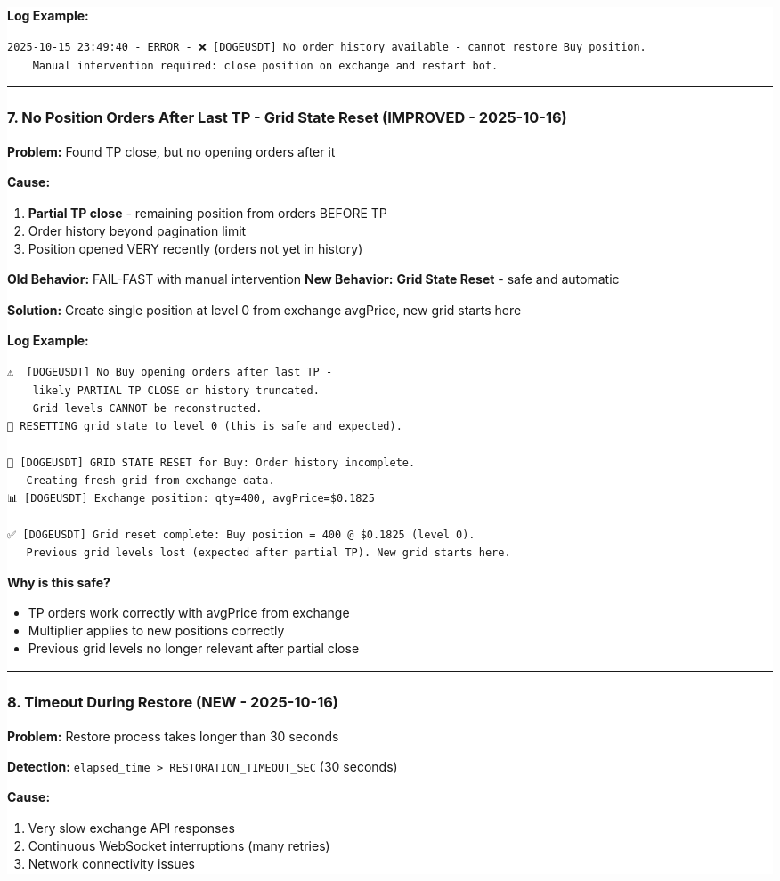 **Log Example:**
```
2025-10-15 23:49:40 - ERROR - ❌ [DOGEUSDT] No order history available - cannot restore Buy position.
    Manual intervention required: close position on exchange and restart bot.
```

---

### 7. No Position Orders After Last TP - Grid State Reset (IMPROVED - 2025-10-16)

**Problem:** Found TP close, but no opening orders after it

**Cause:**
1. **Partial TP close** - remaining position from orders BEFORE TP
2. Order history beyond pagination limit
3. Position opened VERY recently (orders not yet in history)

**Old Behavior:** FAIL-FAST with manual intervention
**New Behavior:** **Grid State Reset** - safe and automatic

**Solution:** Create single position at level 0 from exchange avgPrice, new grid starts here

**Log Example:**
```
⚠️  [DOGEUSDT] No Buy opening orders after last TP -
    likely PARTIAL TP CLOSE or history truncated.
    Grid levels CANNOT be reconstructed.
🔄 RESETTING grid state to level 0 (this is safe and expected).

🔄 [DOGEUSDT] GRID STATE RESET for Buy: Order history incomplete.
   Creating fresh grid from exchange data.
📊 [DOGEUSDT] Exchange position: qty=400, avgPrice=$0.1825

✅ [DOGEUSDT] Grid reset complete: Buy position = 400 @ $0.1825 (level 0).
   Previous grid levels lost (expected after partial TP). New grid starts here.
```

**Why is this safe?**
- TP orders work correctly with avgPrice from exchange
- Multiplier applies to new positions correctly
- Previous grid levels no longer relevant after partial close

---

### 8. Timeout During Restore (NEW - 2025-10-16)

**Problem:** Restore process takes longer than 30 seconds

**Detection:** `elapsed_time > RESTORATION_TIMEOUT_SEC` (30 seconds)

**Cause:**
1. Very slow exchange API responses
2. Continuous WebSocket interruptions (many retries)
3. Network connectivity issues
